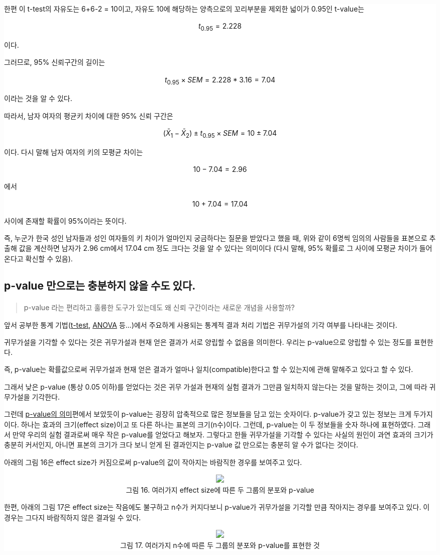 
한편 이 t-test의 자유도는 6+6-2 = 10이고, 자유도 10에 해당하는 양측으로의 꼬리부분을 제외한 넓이가 0.95인 t-value는 

$$t_{0.95} = 2.228$$

이다.

그러므로, 95% 신뢰구간의 길이는

$$t_{0.95} \times SEM = 2.228 * 3.16 = 7.04$$

이라는 것을 알 수 있다.

따라서, 남자 여자의 평균키 차이에 대한 95% 신뢰 구간은 

$$(\bar{X}_1 - \bar{X}_2)\pm t_{0.95}\times SEM = 10\pm 7.04$$

이다. 다시 말해 남자 여자의 키의 모평균 차이는 

$$10 -7.04 = 2.96$$

에서 

$$10 + 7.04=17.04$$

사이에 존재할 확률이 95%이라는 뜻이다.

즉, 누군가 한국 성인 남자들과 성인 여자들의 키 차이가 얼마인지 궁금하다는 질문을 받았다고 했을 때, 위와 같이 6명씩 임의의 사람들을 표본으로 추출해 값을 계산하면 남자가 2.96 cm에서 17.04 cm 정도 크다는 것을 알 수 있다는 의미이다 (다시 말해, 95% 확률로 그 사이에 모평균 차이가 들어온다고 확신할 수 있음).

## p-value 만으로는 충분하지 않을 수도 있다.

> p-value 라는 편리하고 훌륭한 도구가 있는데도 왜 신뢰 구간이라는 새로운 개념을 사용할까?

앞서 공부한 통계 기법([t-test](https://angeloyeo.github.io/2020/02/13/Students_t_test.html), [ANOVA](https://angeloyeo.github.io/2020/02/29/ANOVA.html) 등...)에서 주요하게 사용되는 통계적 결과 처리 기법은 귀무가설의 기각 여부를 나타내는 것이다. 

귀무가설을 기각할 수 있다는 것은 귀무가설과 현재 얻은 결과가 서로 양립할 수 없음을 의미한다. 우리는 p-value으로 양립할 수 있는 정도를 표현한다.

즉, p-value는 확률값으로써 귀무가설과 현재 얻은 결과가 얼마나 일치(compatible)한다고 할 수 있는지에 관해 말해주고 있다고 할 수 있다.

그래서 낮은 p-value (통상 0.05 이하)를 얻었다는 것은 귀무 가설과 현재의 실험 결과가 그만큼 일치하지 않는다는 것을 말하는 것이고, 그에 따라 귀무가설을 기각한다.

그런데 [p-value의 의미](https://angeloyeo.github.io/2020/03/29/p_value.html)편에서 보았듯이 p-value는 굉장히 압축적으로 많은 정보들을 담고 있는 숫자이다. p-value가 갖고 있는 정보는 크게 두가지이다. 하나는 효과의 크기(effect size)이고 또 다른 하나는 표본의 크기(n수)이다. 그런데, p-value는 이 두 정보들을 숫자 하나에 표현하였다. 그래서 만약 우리의 실험 결과로써 매우 작은 p-value를 얻었다고 해보자. 그렇다고 한들 귀무가설을 기각할 수 있다는 사실의 원인이 과연 효과의 크기가 충분히 커서인지, 아니면 표본의 크기가 크다 보니 얻게 된 결과인지는 p-value 값 만으로는 충분히 알 수가 없다는 것이다.

아래의 그림 16은 effect size가 커짐으로써 p-value의 값이 작아지는 바람직한 경우를 보여주고 있다.

<p align = "center">
  <img src = "https://raw.githubusercontent.com/angeloyeo/angeloyeo.github.io/master/pics/2020-03-29-p_value/pic1.png">
  <br> 그림 16. 여러가지 effect size에 따른 두 그룹의 분포와 p-value
</p>

한편, 아래의 그림 17은 effect size는 작음에도 불구하고 n수가 커지다보니 p-value가 귀무가설을 기각할 만큼 작아지는 경우를 보여주고 있다. 이 경우는 그다지 바람직하지 않은 결과일 수 있다.

<p align = "center">
  <img src = "https://raw.githubusercontent.com/angeloyeo/angeloyeo.github.io/master/pics/2020-03-29-p_value/pic2.png">
  <br> 그림 17. 여러가지 n수에 따른 두 그룹의 분포와 p-value를 표현한 것
</p>
